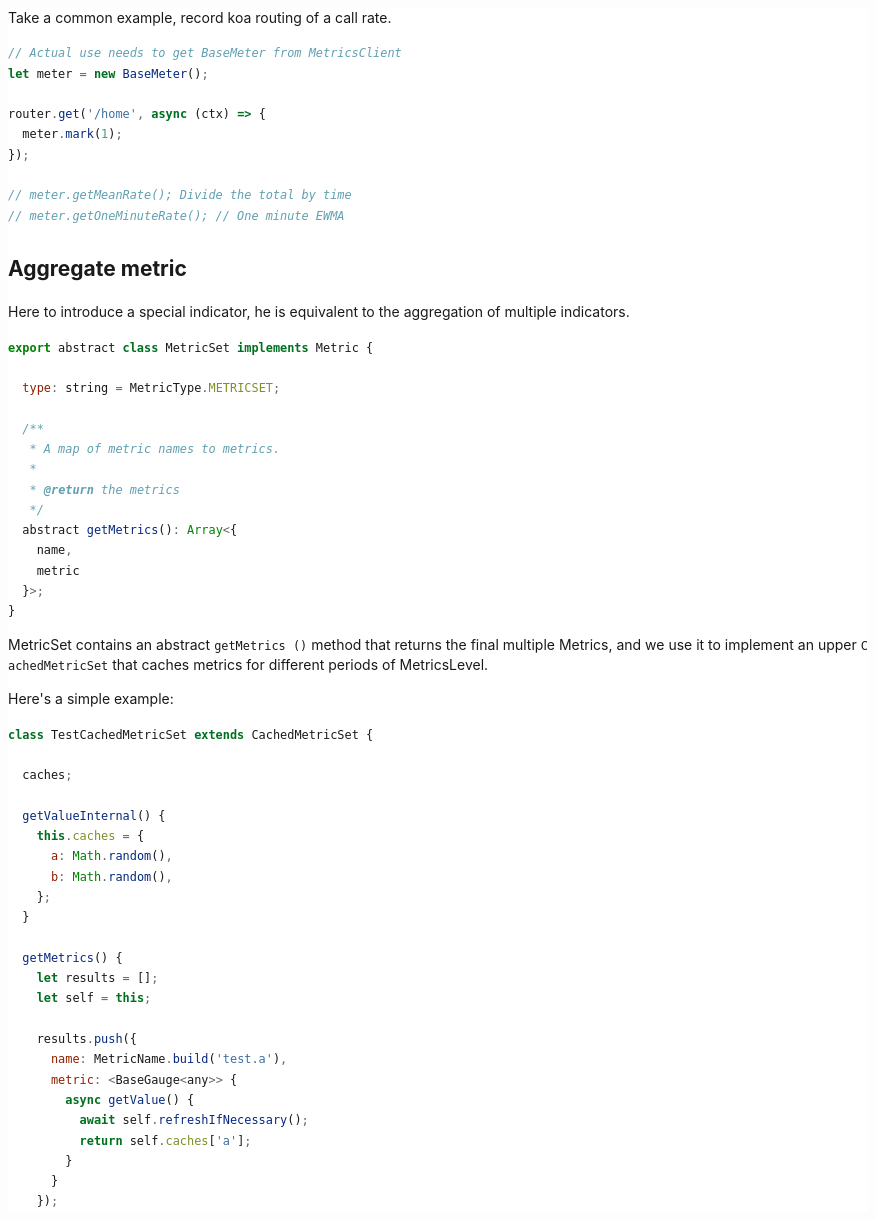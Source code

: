 Take a common example, record koa routing of a call rate.

```javascript
// Actual use needs to get BaseMeter from MetricsClient
let meter = new BaseMeter();

router.get('/home', async (ctx) => {
  meter.mark(1);
});

// meter.getMeanRate(); Divide the total by time
// meter.getOneMinuteRate(); // One minute EWMA
```

## Aggregate metric

Here to introduce a special indicator, he is equivalent to the aggregation of multiple indicators.

```javascript
export abstract class MetricSet implements Metric {

  type: string = MetricType.METRICSET;

  /**
   * A map of metric names to metrics.
   *
   * @return the metrics
   */
  abstract getMetrics(): Array<{
    name,
    metric
  }>;
}
```

MetricSet contains an abstract `getMetrics ()` method that returns the final multiple Metrics, and we use it to implement an upper `CachedMetricSet` that caches metrics for different periods of MetricsLevel.

Here's a simple example:

```javascript
class TestCachedMetricSet extends CachedMetricSet {

  caches;

  getValueInternal() {
    this.caches = {
      a: Math.random(),
      b: Math.random(),
    };
  }

  getMetrics() {
    let results = [];
    let self = this;

    results.push({
      name: MetricName.build('test.a'),
      metric: <BaseGauge<any>> {
        async getValue() {
          await self.refreshIfNecessary();
          return self.caches['a'];
        }
      }
    });

```